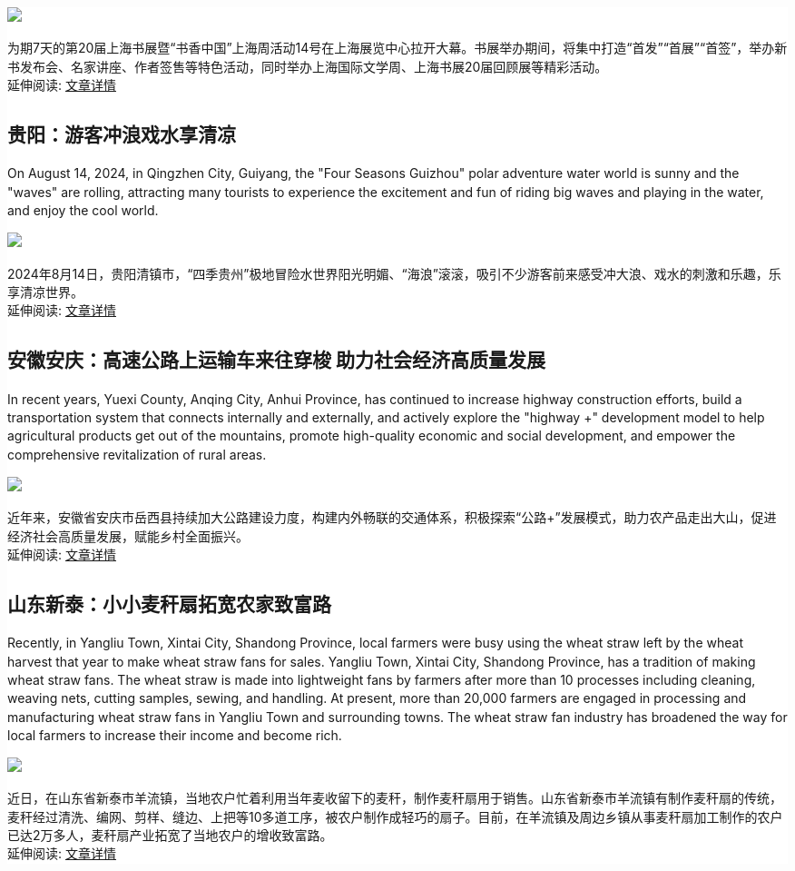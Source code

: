 <img src="https://p1.img.cctvpic.com/photoworkspace/2024/08/15/2024081510391164224.png" />   

为期7天的第20届上海书展暨“书香中国”上海周活动14号在上海展览中心拉开大幕。书展举办期间，将集中打造“首发”“首展”“首签”，举办新书发布会、名家讲座、作者签售等特色活动，同时举办上海国际文学周、上海书展20届回顾展等精彩活动。   
延伸阅读: [文章详情](https://news.cctv.com/2024/08/15/ARTIcbEACEvPYKtM9XFhsYCM240815.shtml)   

<qrcode title="读万卷书、行万里路 夏日“文旅盛宴”让游客“大饱眼福”" image="https://p1.img.cctvpic.com/photoworkspace/2024/08/15/2024081510391164224.png" />   

## 贵阳：游客冲浪戏水享清凉   
On August 14, 2024, in Qingzhen City, Guiyang, the "Four Seasons Guizhou" polar adventure water world is sunny and the "waves" are rolling, attracting many tourists to experience the excitement and fun of riding big waves and playing in the water, and enjoy the cool world.   

<img src="https://p1.img.cctvpic.com/photoworkspace/2024/08/15/2024081510335332392.jpg" />   

2024年8月14日，贵阳清镇市，“四季贵州”极地冒险水世界阳光明媚、“海浪”滚滚，吸引不少游客前来感受冲大浪、戏水的刺激和乐趣，乐享清凉世界。   
延伸阅读: [文章详情](https://photo.cctv.com/2024/08/15/PHOAtePu9HbPzqzE0TYiTDZt240815.shtml)   

<qrcode title="贵阳：游客冲浪戏水享清凉" image="https://p1.img.cctvpic.com/photoworkspace/2024/08/15/2024081510335332392.jpg" />   

## 安徽安庆：高速公路上运输车来往穿梭 助力社会经济高质量发展   
In recent years, Yuexi County, Anqing City, Anhui Province, has continued to increase highway construction efforts, build a transportation system that connects internally and externally, and actively explore the "highway +" development model to help agricultural products get out of the mountains, promote high-quality economic and social development, and empower the comprehensive revitalization of rural areas.   

<img src="https://p1.img.cctvpic.com/photoworkspace/2024/08/15/2024081510255169841.jpg" />   

近年来，安徽省安庆市岳西县持续加大公路建设力度，构建内外畅联的交通体系，积极探索“公路+”发展模式，助力农产品走出大山，促进经济社会高质量发展，赋能乡村全面振兴。   
延伸阅读: [文章详情](https://photo.cctv.com/2024/08/15/PHOAs0yK9kd6b3EGagGFF1De240815.shtml)   

<qrcode title="安徽安庆：高速公路上运输车来往穿梭 助力社会经济高质量发展" image="https://p1.img.cctvpic.com/photoworkspace/2024/08/15/2024081510255169841.jpg" />   

## 山东新泰：小小麦秆扇拓宽农家致富路   
Recently, in Yangliu Town, Xintai City, Shandong Province, local farmers were busy using the wheat straw left by the wheat harvest that year to make wheat straw fans for sales. Yangliu Town, Xintai City, Shandong Province, has a tradition of making wheat straw fans. The wheat straw is made into lightweight fans by farmers after more than 10 processes including cleaning, weaving nets, cutting samples, sewing, and handling. At present, more than 20,000 farmers are engaged in processing and manufacturing wheat straw fans in Yangliu Town and surrounding towns. The wheat straw fan industry has broadened the way for local farmers to increase their income and become rich.   

<img src="https://p1.img.cctvpic.com/photoworkspace/2024/08/15/2024081510140161563.png" />   

近日，在山东省新泰市羊流镇，当地农户忙着利用当年麦收留下的麦秆，制作麦秆扇用于销售。山东省新泰市羊流镇有制作麦秆扇的传统，麦秆经过清洗、编网、剪样、缝边、上把等10多道工序，被农户制作成轻巧的扇子。目前，在羊流镇及周边乡镇从事麦秆扇加工制作的农户已达2万多人，麦秆扇产业拓宽了当地农户的增收致富路。   
延伸阅读: [文章详情](https://photo.cctv.com/2024/08/15/PHOAaqca5If3L3jzP4UezhcN240815.shtml)   
